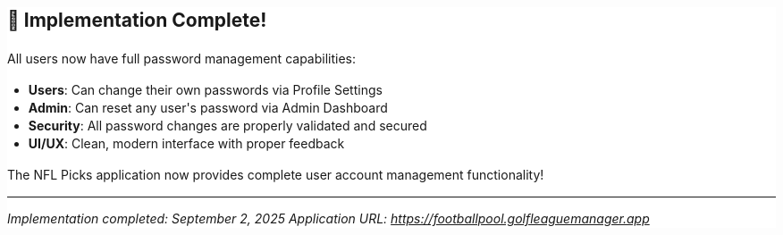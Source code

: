 ## 🎉 Implementation Complete!

All users now have full password management capabilities:
- **Users**: Can change their own passwords via Profile Settings
- **Admin**: Can reset any user's password via Admin Dashboard  
- **Security**: All password changes are properly validated and secured
- **UI/UX**: Clean, modern interface with proper feedback

The NFL Picks application now provides complete user account management functionality!

---
*Implementation completed: September 2, 2025*
*Application URL: https://footballpool.golfleaguemanager.app*
